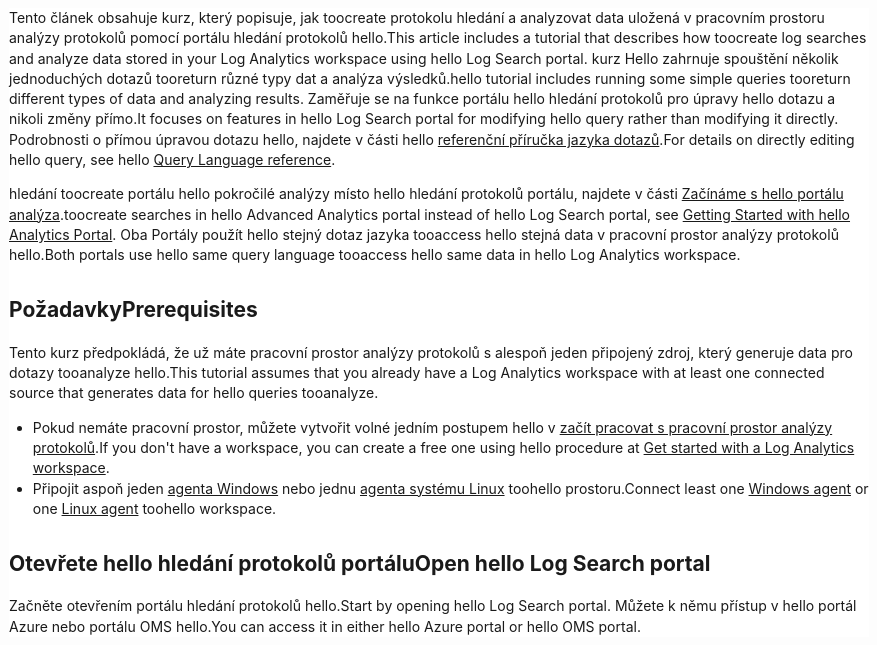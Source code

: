 <span data-ttu-id="9f80d-108">Tento článek obsahuje kurz, který popisuje, jak toocreate protokolu hledání a analyzovat data uložená v pracovním prostoru analýzy protokolů pomocí portálu hledání protokolů hello.</span><span class="sxs-lookup"><span data-stu-id="9f80d-108">This article includes a tutorial that describes how toocreate log searches and analyze data stored in your Log Analytics workspace using hello Log Search portal.</span></span>  <span data-ttu-id="9f80d-109">kurz Hello zahrnuje spouštění několik jednoduchých dotazů tooreturn různé typy dat a analýza výsledků.</span><span class="sxs-lookup"><span data-stu-id="9f80d-109">hello tutorial includes running some simple queries tooreturn different types of data and analyzing results.</span></span>  <span data-ttu-id="9f80d-110">Zaměřuje se na funkce portálu hello hledání protokolů pro úpravy hello dotazu a nikoli změny přímo.</span><span class="sxs-lookup"><span data-stu-id="9f80d-110">It focuses on features in hello Log Search portal for modifying hello query rather than modifying it directly.</span></span>  <span data-ttu-id="9f80d-111">Podrobnosti o přímou úpravou dotazu hello, najdete v části hello [referenční příručka jazyka dotazů](https://go.microsoft.com/fwlink/?linkid=856079).</span><span class="sxs-lookup"><span data-stu-id="9f80d-111">For details on directly editing hello query, see hello [Query Language reference](https://go.microsoft.com/fwlink/?linkid=856079).</span></span>

<span data-ttu-id="9f80d-112">hledání toocreate portálu hello pokročilé analýzy místo hello hledání protokolů portálu, najdete v části [Začínáme s hello portálu analýza](https://go.microsoft.com/fwlink/?linkid=856587).</span><span class="sxs-lookup"><span data-stu-id="9f80d-112">toocreate searches in hello Advanced Analytics portal instead of hello Log Search portal, see [Getting Started with hello Analytics Portal](https://go.microsoft.com/fwlink/?linkid=856587).</span></span>  <span data-ttu-id="9f80d-113">Oba Portály použít hello stejný dotaz jazyka tooaccess hello stejná data v pracovní prostor analýzy protokolů hello.</span><span class="sxs-lookup"><span data-stu-id="9f80d-113">Both portals use hello same query language tooaccess hello same data in hello Log Analytics workspace.</span></span>

## <a name="prerequisites"></a><span data-ttu-id="9f80d-114">Požadavky</span><span class="sxs-lookup"><span data-stu-id="9f80d-114">Prerequisites</span></span>
<span data-ttu-id="9f80d-115">Tento kurz předpokládá, že už máte pracovní prostor analýzy protokolů s alespoň jeden připojený zdroj, který generuje data pro dotazy tooanalyze hello.</span><span class="sxs-lookup"><span data-stu-id="9f80d-115">This tutorial assumes that you already have a Log Analytics workspace with at least one connected source that generates data for hello queries tooanalyze.</span></span>  

- <span data-ttu-id="9f80d-116">Pokud nemáte pracovní prostor, můžete vytvořit volné jedním postupem hello v [začít pracovat s pracovní prostor analýzy protokolů](log-analytics-get-started.md).</span><span class="sxs-lookup"><span data-stu-id="9f80d-116">If you don't have a workspace, you can create a free one using hello procedure at [Get started with a Log Analytics workspace](log-analytics-get-started.md).</span></span>
- <span data-ttu-id="9f80d-117">Připojit aspoň jeden [agenta Windows](log-analytics-windows-agents.md) nebo jednu [agenta systému Linux](log-analytics-linux-agents.md) toohello prostoru.</span><span class="sxs-lookup"><span data-stu-id="9f80d-117">Connect least one [Windows agent](log-analytics-windows-agents.md) or one [Linux agent](log-analytics-linux-agents.md) toohello workspace.</span></span>  

## <a name="open-hello-log-search-portal"></a><span data-ttu-id="9f80d-118">Otevřete hello hledání protokolů portálu</span><span class="sxs-lookup"><span data-stu-id="9f80d-118">Open hello Log Search portal</span></span>
<span data-ttu-id="9f80d-119">Začněte otevřením portálu hledání protokolů hello.</span><span class="sxs-lookup"><span data-stu-id="9f80d-119">Start by opening hello Log Search portal.</span></span>  <span data-ttu-id="9f80d-120">Můžete k němu přístup v hello portál Azure nebo portálu OMS hello.</span><span class="sxs-lookup"><span data-stu-id="9f80d-120">You can access it in either hello Azure portal or hello OMS portal.</span></span>
